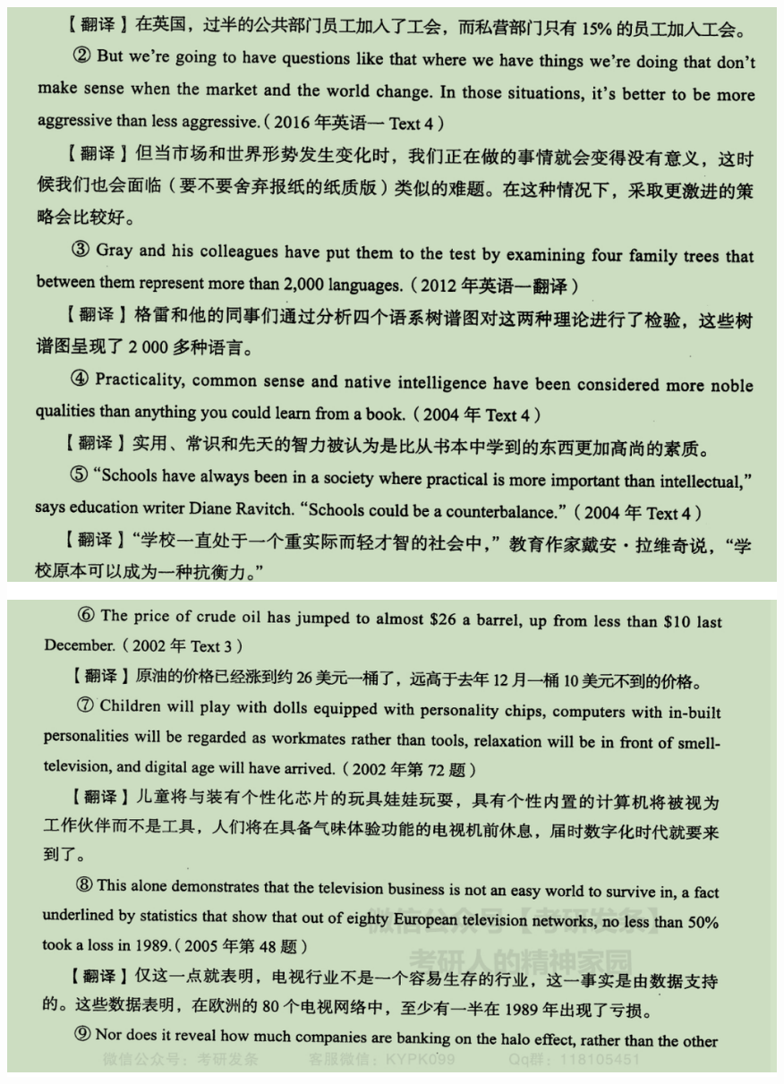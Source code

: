 ![image-20221227151639804](./assets/image-20221227151639804.png)

![image-20221227151651149](./assets/image-20221227151651149.png)
